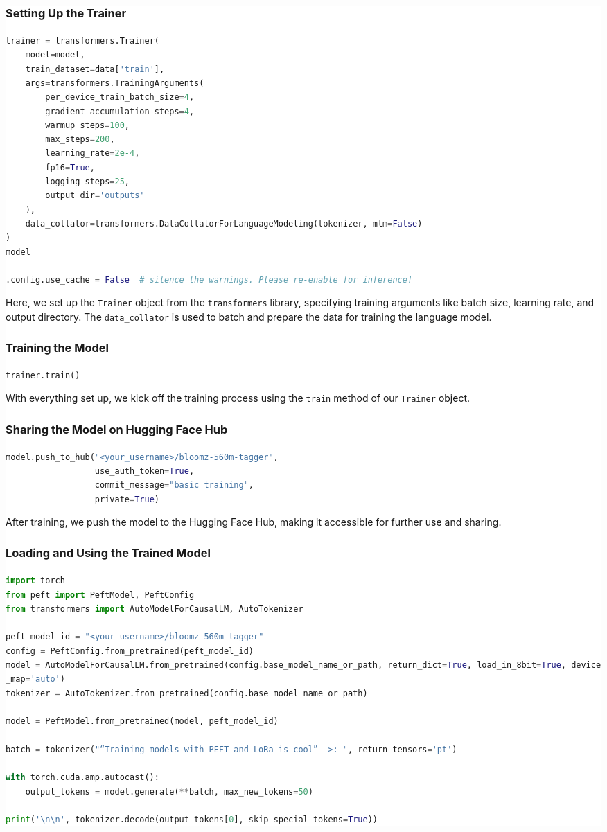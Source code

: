 ### Setting Up the Trainer
```python
trainer = transformers.Trainer(
    model=model,
    train_dataset=data['train'],
    args=transformers.TrainingArguments(
        per_device_train_batch_size=4,
        gradient_accumulation_steps=4,
        warmup_steps=100,
        max_steps=200,
        learning_rate=2e-4,
        fp16=True,
        logging_steps=25,
        output_dir='outputs'
    ),
    data_collator=transformers.DataCollatorForLanguageModeling(tokenizer, mlm=False)
)
model

.config.use_cache = False  # silence the warnings. Please re-enable for inference!
```
Here, we set up the `Trainer` object from the `transformers` library, specifying training arguments like batch size, learning rate, and output directory. The `data_collator` is used to batch and prepare the data for training the language model.

### Training the Model
```python
trainer.train()
```
With everything set up, we kick off the training process using the `train` method of our `Trainer` object.

### Sharing the Model on Hugging Face Hub
```python
model.push_to_hub("<your_username>/bloomz-560m-tagger",
                  use_auth_token=True,
                  commit_message="basic training",
                  private=True)
```
After training, we push the model to the Hugging Face Hub, making it accessible for further use and sharing.

### Loading and Using the Trained Model
```python
import torch
from peft import PeftModel, PeftConfig
from transformers import AutoModelForCausalLM, AutoTokenizer

peft_model_id = "<your_username>/bloomz-560m-tagger"
config = PeftConfig.from_pretrained(peft_model_id)
model = AutoModelForCausalLM.from_pretrained(config.base_model_name_or_path, return_dict=True, load_in_8bit=True, device_map='auto')
tokenizer = AutoTokenizer.from_pretrained(config.base_model_name_or_path)

model = PeftModel.from_pretrained(model, peft_model_id)

batch = tokenizer("“Training models with PEFT and LoRa is cool” ->: ", return_tensors='pt')

with torch.cuda.amp.autocast():
    output_tokens = model.generate(**batch, max_new_tokens=50)

print('\n\n', tokenizer.decode(output_tokens[0], skip_special_tokens=True))
```